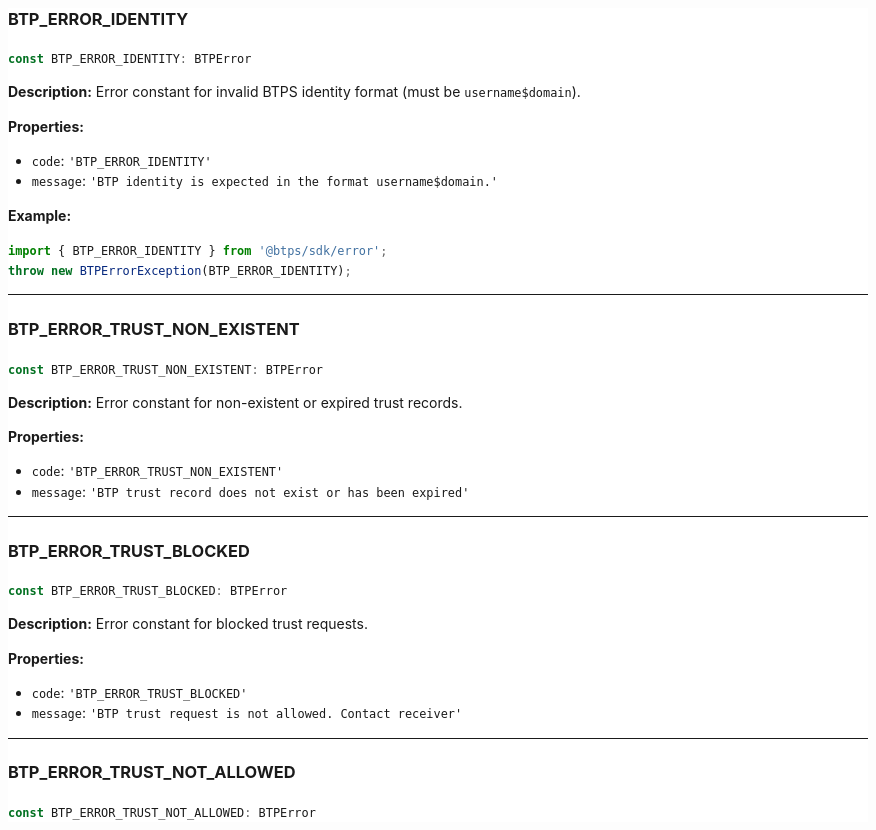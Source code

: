 
### BTP_ERROR_IDENTITY

```ts
const BTP_ERROR_IDENTITY: BTPError
```

**Description:**
Error constant for invalid BTPS identity format (must be `username$domain`).

**Properties:**
- `code`: `'BTP_ERROR_IDENTITY'`
- `message`: `'BTP identity is expected in the format username$domain.'`

**Example:**
```js
import { BTP_ERROR_IDENTITY } from '@btps/sdk/error';
throw new BTPErrorException(BTP_ERROR_IDENTITY);
```

---

### BTP_ERROR_TRUST_NON_EXISTENT

```ts
const BTP_ERROR_TRUST_NON_EXISTENT: BTPError
```

**Description:**
Error constant for non-existent or expired trust records.

**Properties:**
- `code`: `'BTP_ERROR_TRUST_NON_EXISTENT'`
- `message`: `'BTP trust record does not exist or has been expired'`

---

### BTP_ERROR_TRUST_BLOCKED

```ts
const BTP_ERROR_TRUST_BLOCKED: BTPError
```

**Description:**
Error constant for blocked trust requests.

**Properties:**
- `code`: `'BTP_ERROR_TRUST_BLOCKED'`
- `message`: `'BTP trust request is not allowed. Contact receiver'`

---

### BTP_ERROR_TRUST_NOT_ALLOWED

```ts
const BTP_ERROR_TRUST_NOT_ALLOWED: BTPError
```
